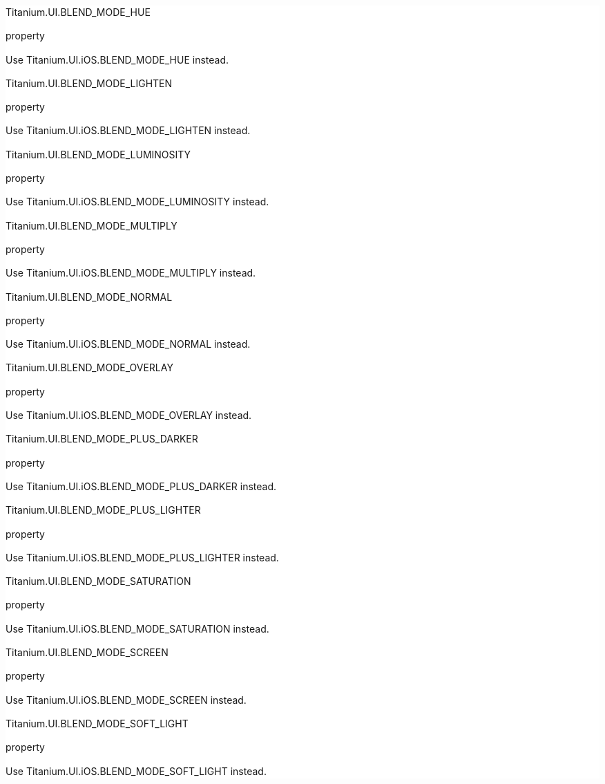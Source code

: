 Titanium.UI.BLEND\_MODE\_HUE

property

Use Titanium.UI.iOS.BLEND\_MODE\_HUE instead.

Titanium.UI.BLEND\_MODE\_LIGHTEN

property

Use Titanium.UI.iOS.BLEND\_MODE\_LIGHTEN instead.

Titanium.UI.BLEND\_MODE\_LUMINOSITY

property

Use Titanium.UI.iOS.BLEND\_MODE\_LUMINOSITY instead.

Titanium.UI.BLEND\_MODE\_MULTIPLY

property

Use Titanium.UI.iOS.BLEND\_MODE\_MULTIPLY instead.

Titanium.UI.BLEND\_MODE\_NORMAL

property

Use Titanium.UI.iOS.BLEND\_MODE\_NORMAL instead.

Titanium.UI.BLEND\_MODE\_OVERLAY

property

Use Titanium.UI.iOS.BLEND\_MODE\_OVERLAY instead.

Titanium.UI.BLEND\_MODE\_PLUS\_DARKER

property

Use Titanium.UI.iOS.BLEND\_MODE\_PLUS\_DARKER instead.

Titanium.UI.BLEND\_MODE\_PLUS\_LIGHTER

property

Use Titanium.UI.iOS.BLEND\_MODE\_PLUS\_LIGHTER instead.

Titanium.UI.BLEND\_MODE\_SATURATION

property

Use Titanium.UI.iOS.BLEND\_MODE\_SATURATION instead.

Titanium.UI.BLEND\_MODE\_SCREEN

property

Use Titanium.UI.iOS.BLEND\_MODE\_SCREEN instead.

Titanium.UI.BLEND\_MODE\_SOFT\_LIGHT

property

Use Titanium.UI.iOS.BLEND\_MODE\_SOFT\_LIGHT instead.
